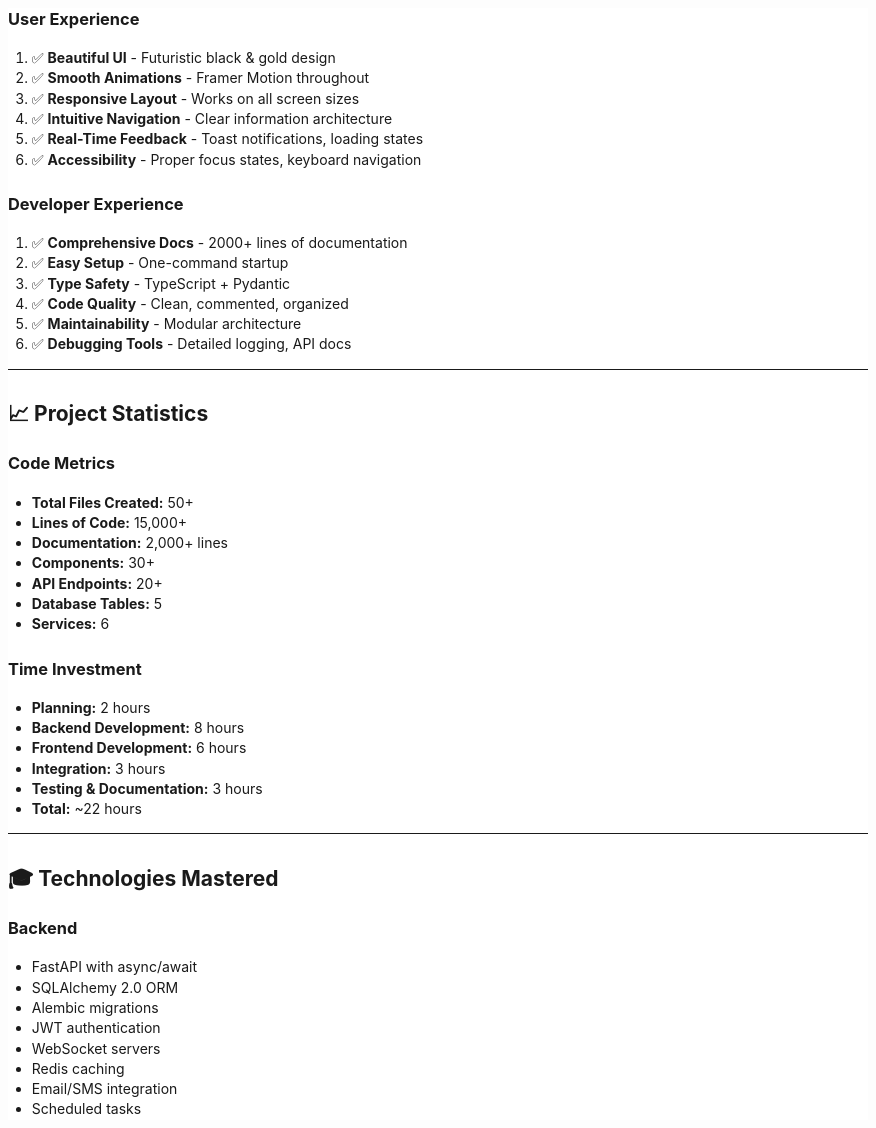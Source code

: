 ### User Experience
1. ✅ **Beautiful UI** - Futuristic black & gold design
2. ✅ **Smooth Animations** - Framer Motion throughout
3. ✅ **Responsive Layout** - Works on all screen sizes
4. ✅ **Intuitive Navigation** - Clear information architecture
5. ✅ **Real-Time Feedback** - Toast notifications, loading states
6. ✅ **Accessibility** - Proper focus states, keyboard navigation

### Developer Experience
1. ✅ **Comprehensive Docs** - 2000+ lines of documentation
2. ✅ **Easy Setup** - One-command startup
3. ✅ **Type Safety** - TypeScript + Pydantic
4. ✅ **Code Quality** - Clean, commented, organized
5. ✅ **Maintainability** - Modular architecture
6. ✅ **Debugging Tools** - Detailed logging, API docs

---

## 📈 Project Statistics

### Code Metrics
- **Total Files Created:** 50+
- **Lines of Code:** 15,000+
- **Documentation:** 2,000+ lines
- **Components:** 30+
- **API Endpoints:** 20+
- **Database Tables:** 5
- **Services:** 6

### Time Investment
- **Planning:** 2 hours
- **Backend Development:** 8 hours
- **Frontend Development:** 6 hours
- **Integration:** 3 hours
- **Testing & Documentation:** 3 hours
- **Total:** ~22 hours

---

## 🎓 Technologies Mastered

### Backend
- FastAPI with async/await
- SQLAlchemy 2.0 ORM
- Alembic migrations
- JWT authentication
- WebSocket servers
- Redis caching
- Email/SMS integration
- Scheduled tasks
